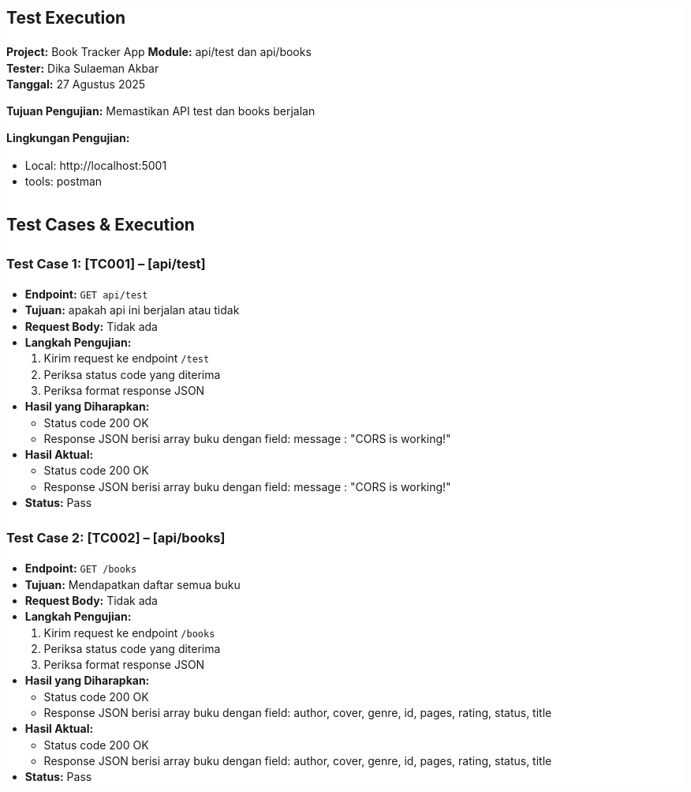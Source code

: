 ## Test Execution

**Project:** Book Tracker App
**Module:** api/test dan api/books  
**Tester:** Dika Sulaeman Akbar  
**Tanggal:** 27 Agustus 2025

**Tujuan Pengujian:** Memastikan API test dan books berjalan

**Lingkungan Pengujian:**

- Local: http://localhost:5001
- tools: postman

## Test Cases & Execution

### Test Case 1: [TC001] – [api/test]

- **Endpoint:** `GET api/test`
- **Tujuan:** apakah api ini berjalan atau tidak
- **Request Body:** Tidak ada
- **Langkah Pengujian:**
  1. Kirim request ke endpoint `/test`
  2. Periksa status code yang diterima
  3. Periksa format response JSON
- **Hasil yang Diharapkan:**
  - Status code 200 OK
  - Response JSON berisi array buku dengan field: message : "CORS is working!"
- **Hasil Aktual:**
  - Status code 200 OK
  - Response JSON berisi array buku dengan field: message : "CORS is working!"
- **Status:** Pass

### Test Case 2: [TC002] – [api/books]

- **Endpoint:** `GET /books`
- **Tujuan:** Mendapatkan daftar semua buku
- **Request Body:** Tidak ada
- **Langkah Pengujian:**
  1. Kirim request ke endpoint `/books`
  2. Periksa status code yang diterima
  3. Periksa format response JSON
- **Hasil yang Diharapkan:**
  - Status code 200 OK
  - Response JSON berisi array buku dengan field: author, cover, genre, id, pages, rating, status, title
- **Hasil Aktual:**
  - Status code 200 OK
  - Response JSON berisi array buku dengan field: author, cover, genre, id, pages, rating, status, title
- **Status:** Pass
